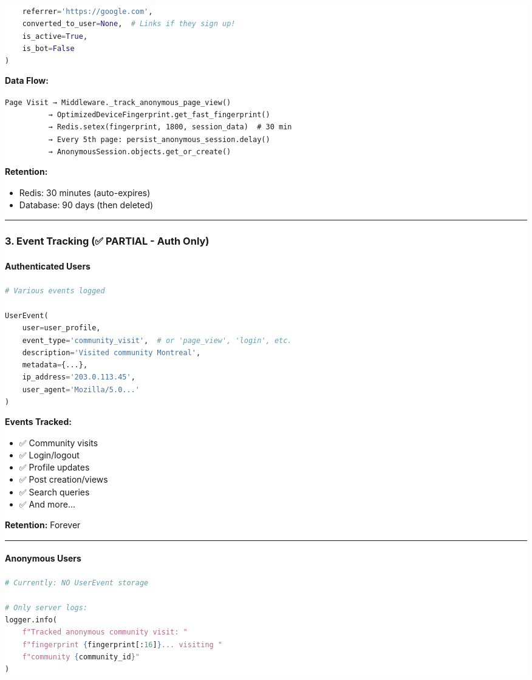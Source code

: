 ```python
    referrer='https://google.com',
    converted_to_user=None,  # Links if they sign up!
    is_active=True,
    is_bot=False
)
```

**Data Flow:**
```
Page Visit → Middleware._track_anonymous_page_view()
          → OptimizedDeviceFingerprint.get_fast_fingerprint()
          → Redis.setex(fingerprint, 1800, session_data)  # 30 min
          → Every 5th page: persist_anonymous_session.delay()
          → AnonymousSession.objects.get_or_create()
```

**Retention:**
- Redis: 30 minutes (auto-expires)
- Database: 90 days (then deleted)

---

### 3. Event Tracking (✅ PARTIAL - Auth Only)

#### Authenticated Users
```python
# Various events logged

UserEvent(
    user=user_profile,
    event_type='community_visit',  # or 'page_view', 'login', etc.
    description='Visited community Montreal',
    metadata={...},
    ip_address='203.0.113.45',
    user_agent='Mozilla/5.0...'
)
```

**Events Tracked:**
- ✅ Community visits
- ✅ Login/logout
- ✅ Profile updates
- ✅ Post creation/views
- ✅ Search queries
- ✅ And more...

**Retention:** Forever

---

#### Anonymous Users
```python
# Currently: NO UserEvent storage

# Only server logs:
logger.info(
    f"Tracked anonymous community visit: "
    f"fingerprint {fingerprint[:16]}... visiting "
    f"community {community_id}"
)
```
